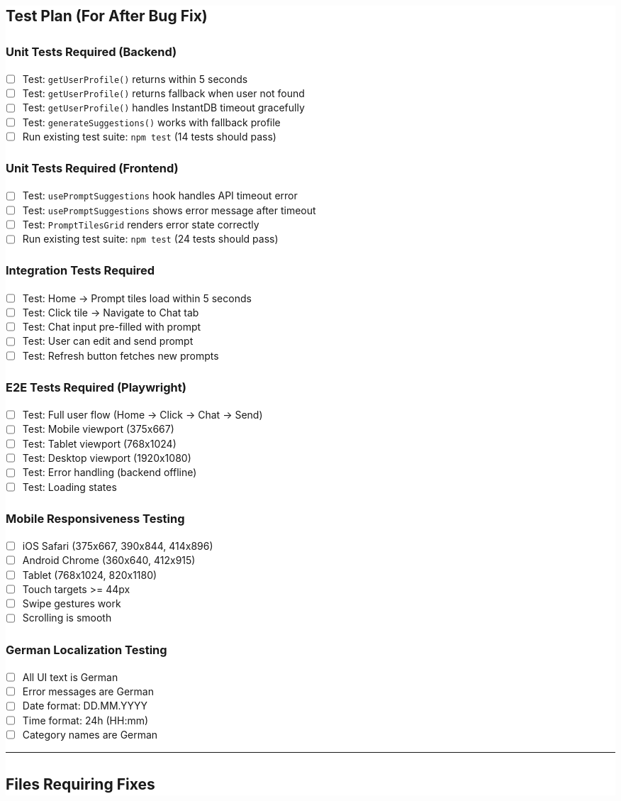 ## Test Plan (For After Bug Fix)

### Unit Tests Required (Backend)
- [ ] Test: `getUserProfile()` returns within 5 seconds
- [ ] Test: `getUserProfile()` returns fallback when user not found
- [ ] Test: `getUserProfile()` handles InstantDB timeout gracefully
- [ ] Test: `generateSuggestions()` works with fallback profile
- [ ] Run existing test suite: `npm test` (14 tests should pass)

### Unit Tests Required (Frontend)
- [ ] Test: `usePromptSuggestions` hook handles API timeout error
- [ ] Test: `usePromptSuggestions` shows error message after timeout
- [ ] Test: `PromptTilesGrid` renders error state correctly
- [ ] Run existing test suite: `npm test` (24 tests should pass)

### Integration Tests Required
- [ ] Test: Home → Prompt tiles load within 5 seconds
- [ ] Test: Click tile → Navigate to Chat tab
- [ ] Test: Chat input pre-filled with prompt
- [ ] Test: User can edit and send prompt
- [ ] Test: Refresh button fetches new prompts

### E2E Tests Required (Playwright)
- [ ] Test: Full user flow (Home → Click → Chat → Send)
- [ ] Test: Mobile viewport (375x667)
- [ ] Test: Tablet viewport (768x1024)
- [ ] Test: Desktop viewport (1920x1080)
- [ ] Test: Error handling (backend offline)
- [ ] Test: Loading states

### Mobile Responsiveness Testing
- [ ] iOS Safari (375x667, 390x844, 414x896)
- [ ] Android Chrome (360x640, 412x915)
- [ ] Tablet (768x1024, 820x1180)
- [ ] Touch targets >= 44px
- [ ] Swipe gestures work
- [ ] Scrolling is smooth

### German Localization Testing
- [ ] All UI text is German
- [ ] Error messages are German
- [ ] Date format: DD.MM.YYYY
- [ ] Time format: 24h (HH:mm)
- [ ] Category names are German

---

## Files Requiring Fixes

